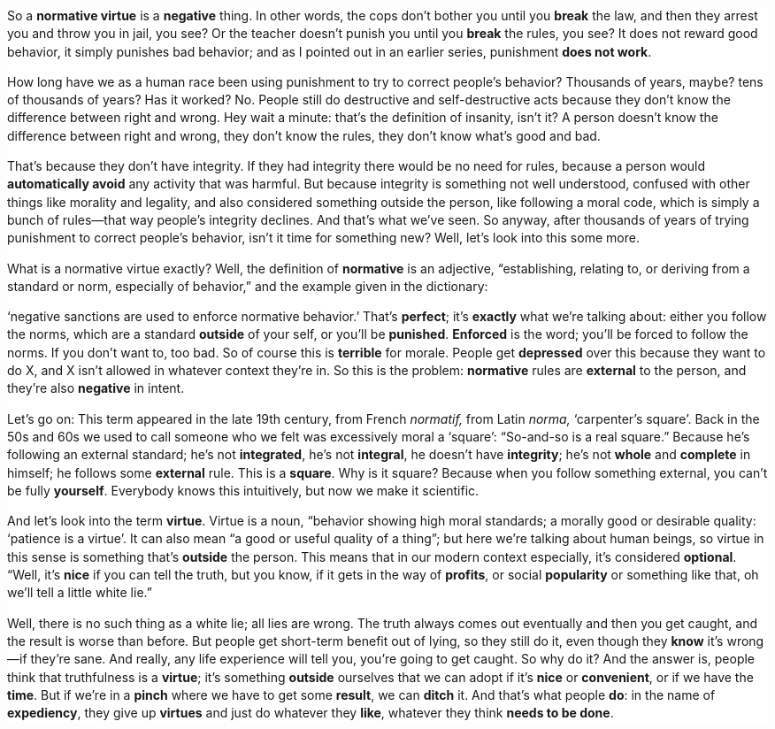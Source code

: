 So a **normative virtue** is a **negative** thing. In other words, the cops don’t bother you until you **break** the law, and then they arrest you and throw you in jail, you see? Or the teacher doesn’t punish you until you **break** the rules, you see? It does not reward good behavior, it simply punishes bad behavior; and as I pointed out in an earlier series, punishment **does not work**.

How long have we as a human race been using punishment to try to correct people’s behavior? Thousands of years, maybe? tens of thousands of years? Has it worked? No. People still do destructive and self-destructive acts because they don’t know the difference between right and wrong. Hey wait a minute: that’s the definition of insanity, isn’t it? A person doesn’t know the difference between right and wrong, they don’t know the rules, they don’t know what’s good and bad.

That’s because they don’t have integrity. If they had integrity there would be no need for rules, because a person would **automatically avoid** any activity that was harmful. But because integrity is something not well understood, confused with other things like morality and legality, and also considered something outside the person, like following a moral code, which is simply a bunch of rules—that way people’s integrity declines. And that’s what we’ve seen. So anyway, after thousands of years of trying punishment to correct people’s behavior, isn’t it time for something new? Well, let’s look into this some more.

What is a normative virtue exactly? Well, the definition of **normative** is an adjective, “establishing, relating to, or deriving from a standard or norm, especially of behavior,” and the example given in the dictionary:

‘negative sanctions are used to enforce normative behavior.’ That’s **perfect**; it’s **exactly** what we’re talking about: either you follow the norms, which are a standard **outside** of your self, or you’ll be **punished**. **Enforced** is the word; you’ll be forced to follow the norms. If you don’t want to, too bad. So of course this is **terrible** for morale. People get **depressed** over this because they want to do X, and X isn’t allowed in whatever context they’re in. So this is the problem: **normative** rules are **external** to the person, and they’re also **negative** in intent.

Let’s go on: This term appeared in the late 19th century, from French _normatif,_ from Latin _norma,_ ‘carpenter’s square’. Back in the 50s and 60s we used to call someone who we felt was excessively moral a ‘square’: “So-and-so is a real square.” Because he’s following an external standard; he’s not **integrated**, he’s not **integral**, he doesn’t have **integrity**; he’s not **whole** and **complete** in himself; he follows some **external** rule. This is a **square**. Why is it square? Because when you follow something external, you can’t be fully **yourself**. Everybody knows this intuitively, but now we make it scientific.

And let’s look into the term **virtue**. Virtue is a noun, “behavior showing high moral standards; a morally good or desirable quality: ‘patience is a virtue’. It can also mean “a good or useful quality of a thing”; but here we’re talking about human beings, so virtue in this sense is something that’s **outside** the person. This means that in our modern context especially, it’s considered **optional**. “Well, it’s **nice** if you can tell the truth, but you know, if it gets in the way of **profits**, or social **popularity** or something like that, oh we’ll tell a little white lie.”

Well, there is no such thing as a white lie; all lies are wrong. The truth always comes out eventually and then you get caught, and the result is worse than before. But people get short-term benefit out of lying, so they still do it, even though they **know** it’s wrong—if they’re sane. And really, any life experience will tell you, you’re going to get caught. So why do it? And the answer is, people think that truthfulness is a **virtue**; it’s something **outside** ourselves that we can adopt if it’s **nice** or **convenient**, or if we have the **time**. But if we’re in a **pinch** where we have to get some **result**, we can **ditch** it. And that’s what people **do**: in the name of **expediency**, they give up **virtues** and just do whatever they **like**, whatever they think **needs to be done**.
